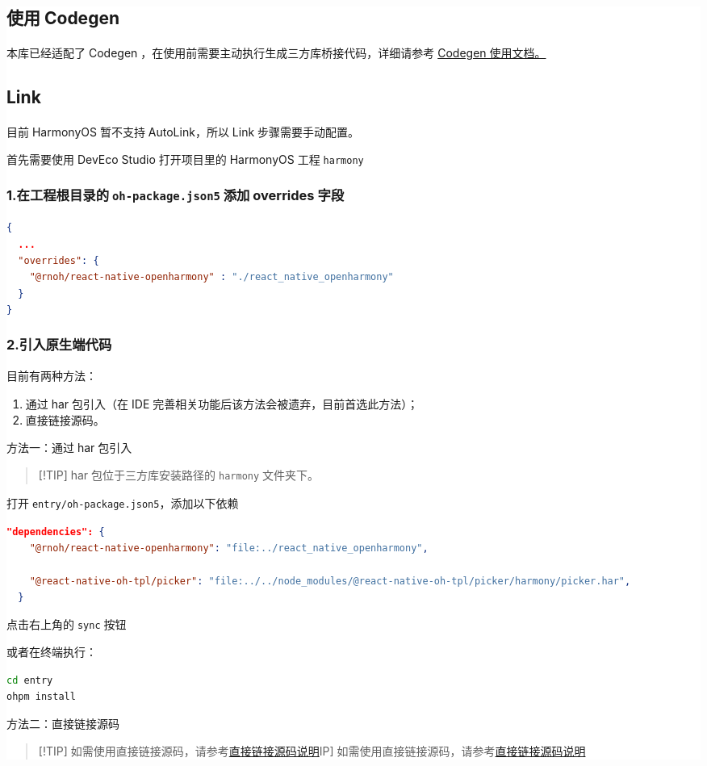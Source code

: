 ## 使用 Codegen

本库已经适配了 Codegen ，在使用前需要主动执行生成三方库桥接代码，详细请参考 [Codegen 使用文档。](/zh-cn/codegen.md)

## Link

目前 HarmonyOS 暂不支持 AutoLink，所以 Link 步骤需要手动配置。

首先需要使用 DevEco Studio 打开项目里的 HarmonyOS 工程 `harmony`

### 1.在工程根目录的 `oh-package.json5` 添加 overrides 字段

```json
{
  ...
  "overrides": {
    "@rnoh/react-native-openharmony" : "./react_native_openharmony"
  }
}
```

### 2.引入原生端代码

目前有两种方法：

1. 通过 har 包引入（在 IDE 完善相关功能后该方法会被遗弃，目前首选此方法）；
2. 直接链接源码。

方法一：通过 har 包引入

> [!TIP] har 包位于三方库安装路径的 `harmony` 文件夹下。

打开 `entry/oh-package.json5`，添加以下依赖

```json
"dependencies": {
    "@rnoh/react-native-openharmony": "file:../react_native_openharmony",

    "@react-native-oh-tpl/picker": "file:../../node_modules/@react-native-oh-tpl/picker/harmony/picker.har",
  }
```

点击右上角的 `sync` 按钮

或者在终端执行：

```bash
cd entry
ohpm install
```

方法二：直接链接源码

> [!TIP] 如需使用直接链接源码，请参考[直接链接源码说明](/zh-cn/link-source-code.md)IP] 如需使用直接链接源码，请参考[直接链接源码说明](/zh-cn/link-source-code.md)
